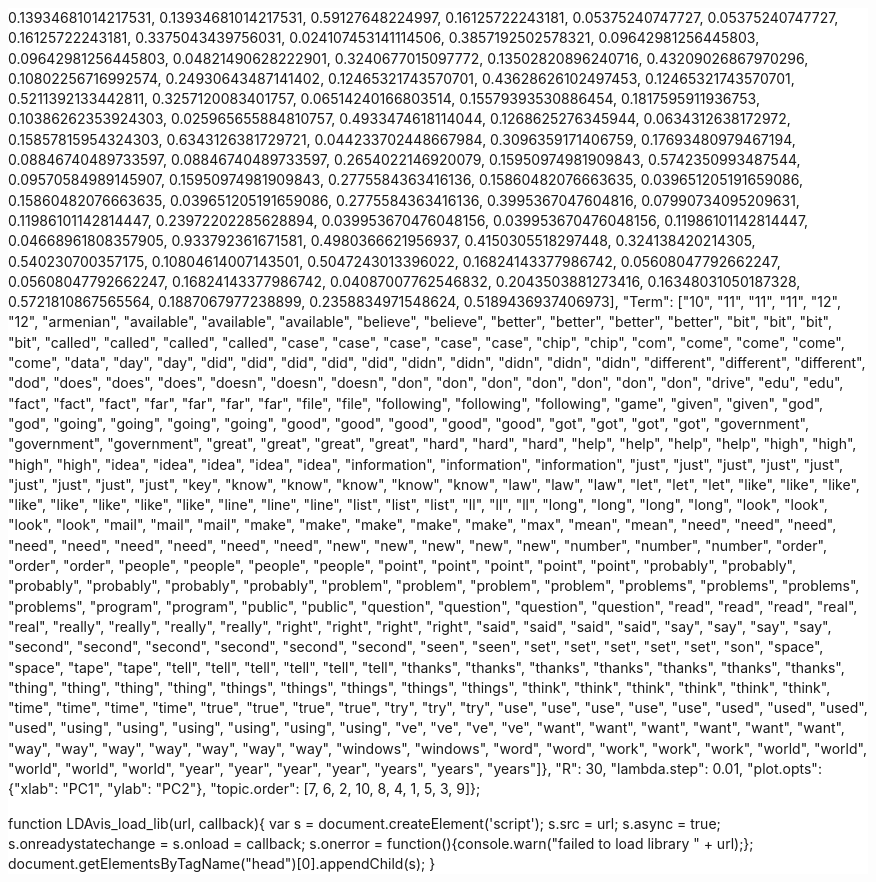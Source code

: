0.13934681014217531, 0.13934681014217531, 0.59127648224997, 0.16125722243181, 0.05375240747727, 0.05375240747727, 0.16125722243181, 0.3375043439756031, 0.024107453141114506, 0.3857192502578321, 0.09642981256445803, 0.09642981256445803, 0.04821490628222901, 0.3240677015097772, 0.13502820896240716, 0.43209026867970296, 0.10802256716992574, 0.24930643487141402, 0.12465321743570701, 0.43628626102497453, 0.12465321743570701, 0.5211392133442811, 0.3257120083401757, 0.06514240166803514, 0.15579393530886454, 0.1817595911936753, 0.10386262353924303, 0.025965655884810757, 0.4933474618114044, 0.1268625276345944, 0.0634312638172972, 0.15857815954324303, 0.6343126381729721, 0.044233702448667984, 0.3096359171406759, 0.17693480979467194, 0.08846740489733597, 0.08846740489733597, 0.2654022146920079, 0.15950974981909843, 0.5742350993487544, 0.09570584989145907, 0.15950974981909843, 0.2775584363416136, 0.15860482076663635, 0.039651205191659086, 0.15860482076663635, 0.039651205191659086, 0.2775584363416136, 0.3995367047604816, 0.07990734095209631, 0.11986101142814447, 0.23972202285628894, 0.039953670476048156, 0.039953670476048156, 0.11986101142814447, 0.04668961808357905, 0.933792361671581, 0.4980366621956937, 0.4150305518297448, 0.324138420214305, 0.540230700357175, 0.10804614007143501, 0.5047243013396022, 0.16824143377986742, 0.05608047792662247, 0.05608047792662247, 0.16824143377986742, 0.04087007762546832, 0.2043503881273416, 0.16348031050187328, 0.5721810867565564, 0.1887067977238899, 0.2358834971548624, 0.5189436937406973], "Term": ["10", "11", "11", "11", "12", "12", "armenian", "available", "available", "available", "believe", "believe", "better", "better", "better", "better", "bit", "bit", "bit", "bit", "called", "called", "called", "called", "case", "case", "case", "case", "case", "chip", "chip", "com", "come", "come", "come", "come", "data", "day", "day", "did", "did", "did", "did", "did", "didn", "didn", "didn", "didn", "didn", "different", "different", "different", "dod", "does", "does", "does", "doesn", "doesn", "doesn", "don", "don", "don", "don", "don", "don", "don", "drive", "edu", "edu", "fact", "fact", "fact", "far", "far", "far", "far", "file", "file", "following", "following", "following", "game", "given", "given", "god", "god", "going", "going", "going", "going", "good", "good", "good", "good", "good", "got", "got", "got", "got", "government", "government", "government", "great", "great", "great", "great", "hard", "hard", "hard", "help", "help", "help", "help", "high", "high", "high", "high", "idea", "idea", "idea", "idea", "idea", "information", "information", "information", "just", "just", "just", "just", "just", "just", "just", "just", "just", "key", "know", "know", "know", "know", "know", "law", "law", "law", "let", "let", "let", "like", "like", "like", "like", "like", "like", "like", "like", "line", "line", "line", "list", "list", "list", "ll", "ll", "ll", "long", "long", "long", "long", "look", "look", "look", "look", "mail", "mail", "mail", "make", "make", "make", "make", "make", "max", "mean", "mean", "need", "need", "need", "need", "need", "need", "need", "need", "need", "new", "new", "new", "new", "new", "number", "number", "number", "order", "order", "order", "people", "people", "people", "people", "point", "point", "point", "point", "point", "probably", "probably", "probably", "probably", "probably", "probably", "problem", "problem", "problem", "problem", "problems", "problems", "problems", "problems", "program", "program", "public", "public", "question", "question", "question", "question", "read", "read", "read", "real", "real", "really", "really", "really", "really", "right", "right", "right", "right", "said", "said", "said", "said", "say", "say", "say", "say", "second", "second", "second", "second", "second", "second", "seen", "seen", "set", "set", "set", "set", "set", "son", "space", "space", "tape", "tape", "tell", "tell", "tell", "tell", "tell", "tell", "thanks", "thanks", "thanks", "thanks", "thanks", "thanks", "thanks", "thing", "thing", "thing", "thing", "things", "things", "things", "things", "things", "think", "think", "think", "think", "think", "think", "time", "time", "time", "time", "true", "true", "true", "true", "try", "try", "try", "use", "use", "use", "use", "use", "used", "used", "used", "used", "using", "using", "using", "using", "using", "using", "ve", "ve", "ve", "ve", "want", "want", "want", "want", "want", "want", "way", "way", "way", "way", "way", "way", "way", "windows", "windows", "word", "word", "work", "work", "work", "world", "world", "world", "world", "world", "year", "year", "year", "year", "years", "years", "years"]}, "R": 30, "lambda.step": 0.01, "plot.opts": {"xlab": "PC1", "ylab": "PC2"}, "topic.order": [7, 6, 2, 10, 8, 4, 1, 5, 3, 9]};

function LDAvis_load_lib(url, callback){
  var s = document.createElement('script');
  s.src = url;
  s.async = true;
  s.onreadystatechange = s.onload = callback;
  s.onerror = function(){console.warn("failed to load library " + url);};
  document.getElementsByTagName("head")[0].appendChild(s);
}
